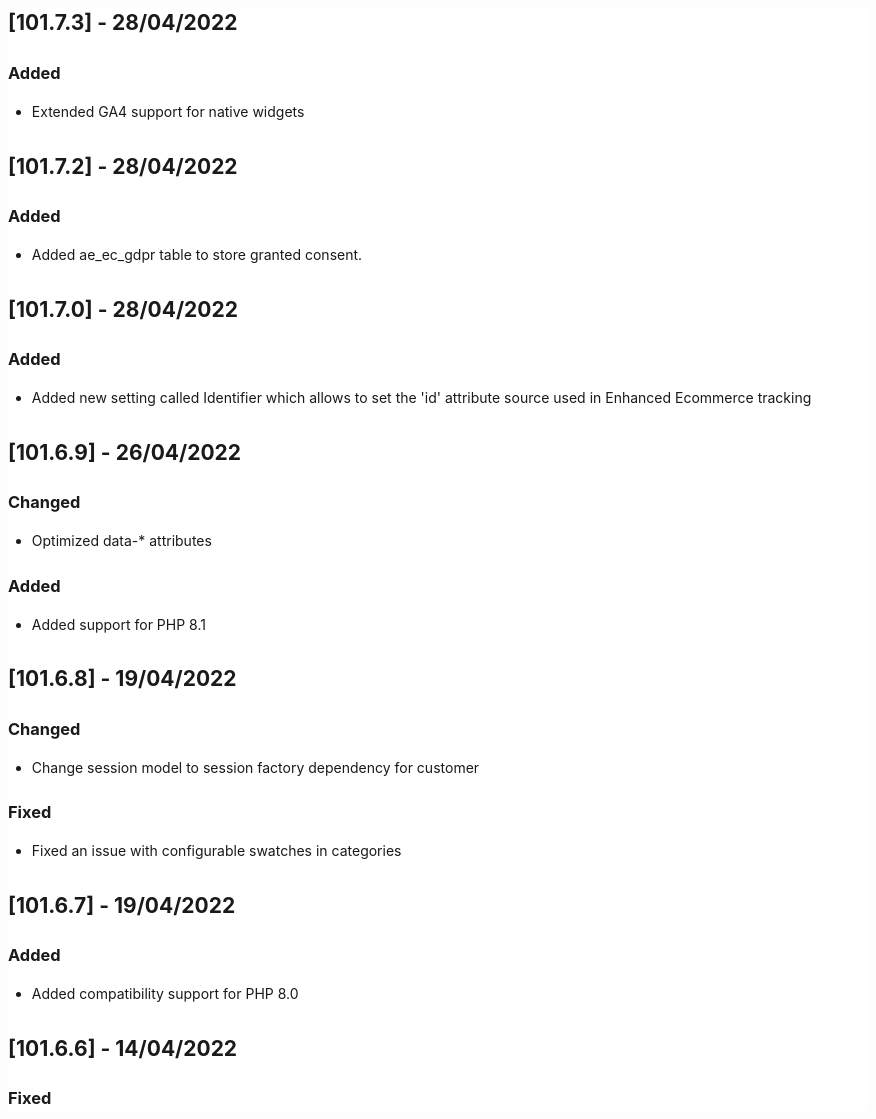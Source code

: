 ## [101.7.3] - 28/04/2022

### Added

- Extended GA4 support for native widgets

## [101.7.2] - 28/04/2022

### Added

- Added ae_ec_gdpr table to store granted consent.

## [101.7.0] - 28/04/2022

### Added

- Added new setting called Identifier which allows to set the 'id' attribute source used in Enhanced Ecommerce tracking

## [101.6.9] - 26/04/2022

### Changed

- Optimized data-* attributes

### Added

- Added support for PHP 8.1

## [101.6.8] - 19/04/2022

### Changed

- Change session model to session factory dependency for customer

### Fixed

- Fixed an issue with configurable swatches in categories

## [101.6.7] - 19/04/2022

### Added

- Added compatibility support for PHP 8.0

## [101.6.6] - 14/04/2022

### Fixed
